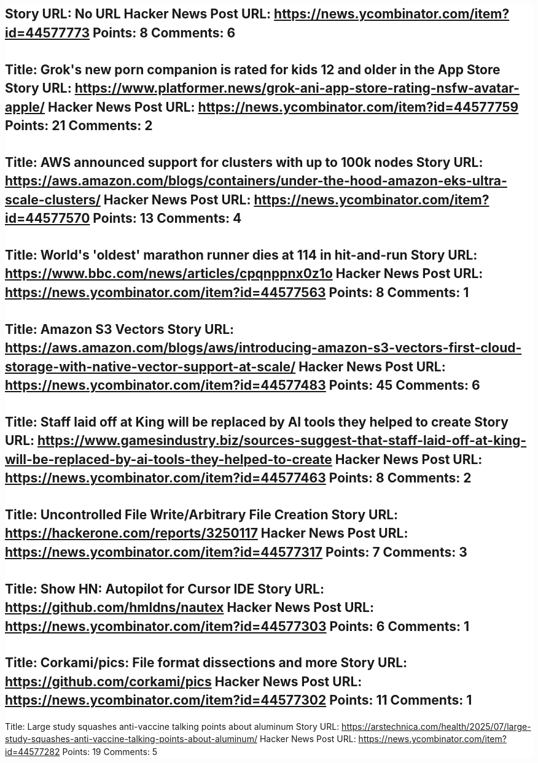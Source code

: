 Story URL: No URL
Hacker News Post URL: https://news.ycombinator.com/item?id=44577773
Points: 8
Comments: 6
----------------------------------------
Title: Grok's new porn companion is rated for kids 12 and older in the App Store
Story URL: https://www.platformer.news/grok-ani-app-store-rating-nsfw-avatar-apple/
Hacker News Post URL: https://news.ycombinator.com/item?id=44577759
Points: 21
Comments: 2
----------------------------------------
Title: AWS announced support for clusters with up to 100k nodes
Story URL: https://aws.amazon.com/blogs/containers/under-the-hood-amazon-eks-ultra-scale-clusters/
Hacker News Post URL: https://news.ycombinator.com/item?id=44577570
Points: 13
Comments: 4
----------------------------------------
Title: World's 'oldest' marathon runner dies at 114 in hit-and-run
Story URL: https://www.bbc.com/news/articles/cpqnppnx0z1o
Hacker News Post URL: https://news.ycombinator.com/item?id=44577563
Points: 8
Comments: 1
----------------------------------------
Title: Amazon S3 Vectors
Story URL: https://aws.amazon.com/blogs/aws/introducing-amazon-s3-vectors-first-cloud-storage-with-native-vector-support-at-scale/
Hacker News Post URL: https://news.ycombinator.com/item?id=44577483
Points: 45
Comments: 6
----------------------------------------
Title: Staff laid off at King will be replaced by AI tools they helped to create
Story URL: https://www.gamesindustry.biz/sources-suggest-that-staff-laid-off-at-king-will-be-replaced-by-ai-tools-they-helped-to-create
Hacker News Post URL: https://news.ycombinator.com/item?id=44577463
Points: 8
Comments: 2
----------------------------------------
Title: Uncontrolled File Write/Arbitrary File Creation
Story URL: https://hackerone.com/reports/3250117
Hacker News Post URL: https://news.ycombinator.com/item?id=44577317
Points: 7
Comments: 3
----------------------------------------
Title: Show HN: Autopilot for Cursor IDE
Story URL: https://github.com/hmldns/nautex
Hacker News Post URL: https://news.ycombinator.com/item?id=44577303
Points: 6
Comments: 1
----------------------------------------
Title: Corkami/pics: File format dissections and more
Story URL: https://github.com/corkami/pics
Hacker News Post URL: https://news.ycombinator.com/item?id=44577302
Points: 11
Comments: 1
----------------------------------------
Title: Large study squashes anti-vaccine talking points about aluminum
Story URL: https://arstechnica.com/health/2025/07/large-study-squashes-anti-vaccine-talking-points-about-aluminum/
Hacker News Post URL: https://news.ycombinator.com/item?id=44577282
Points: 19
Comments: 5